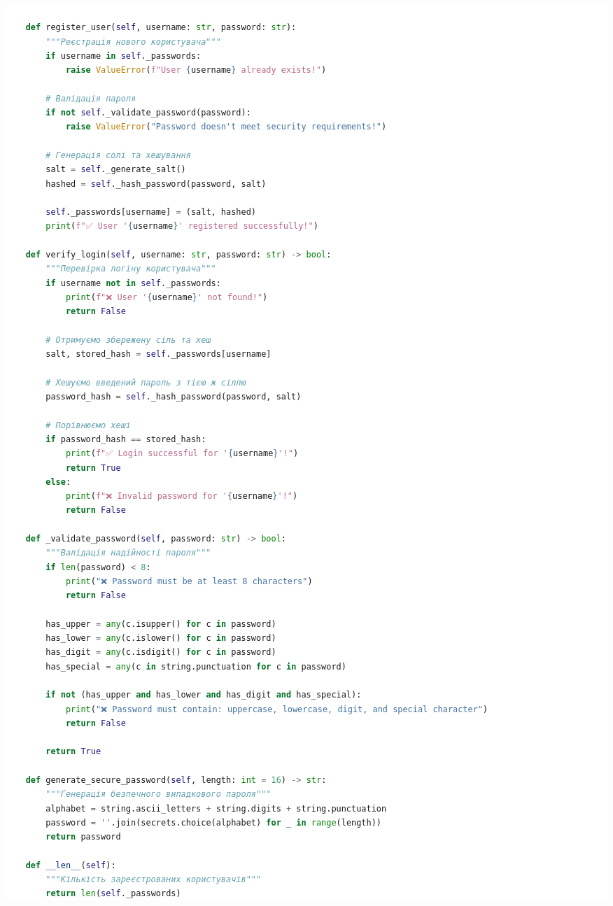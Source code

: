 ```python
    
    def register_user(self, username: str, password: str):
        """Реєстрація нового користувача"""
        if username in self._passwords:
            raise ValueError(f"User {username} already exists!")
        
        # Валідація пароля
        if not self._validate_password(password):
            raise ValueError("Password doesn't meet security requirements!")
        
        # Генерація солі та хешування
        salt = self._generate_salt()
        hashed = self._hash_password(password, salt)
        
        self._passwords[username] = (salt, hashed)
        print(f"✅ User '{username}' registered successfully!")
    
    def verify_login(self, username: str, password: str) -> bool:
        """Перевірка логіну користувача"""
        if username not in self._passwords:
            print(f"❌ User '{username}' not found!")
            return False
        
        # Отримуємо збережену сіль та хеш
        salt, stored_hash = self._passwords[username]
        
        # Хешуємо введений пароль з тією ж сіллю
        password_hash = self._hash_password(password, salt)
        
        # Порівнюємо хеші
        if password_hash == stored_hash:
            print(f"✅ Login successful for '{username}'!")
            return True
        else:
            print(f"❌ Invalid password for '{username}'!")
            return False
    
    def _validate_password(self, password: str) -> bool:
        """Валідація надійності пароля"""
        if len(password) < 8:
            print("❌ Password must be at least 8 characters")
            return False
        
        has_upper = any(c.isupper() for c in password)
        has_lower = any(c.islower() for c in password)
        has_digit = any(c.isdigit() for c in password)
        has_special = any(c in string.punctuation for c in password)
        
        if not (has_upper and has_lower and has_digit and has_special):
            print("❌ Password must contain: uppercase, lowercase, digit, and special character")
            return False
        
        return True
    
    def generate_secure_password(self, length: int = 16) -> str:
        """Генерація безпечного випадкового пароля"""
        alphabet = string.ascii_letters + string.digits + string.punctuation
        password = ''.join(secrets.choice(alphabet) for _ in range(length))
        return password
    
    def __len__(self):
        """Кількість зареєстрованих користувачів"""
        return len(self._passwords)
```